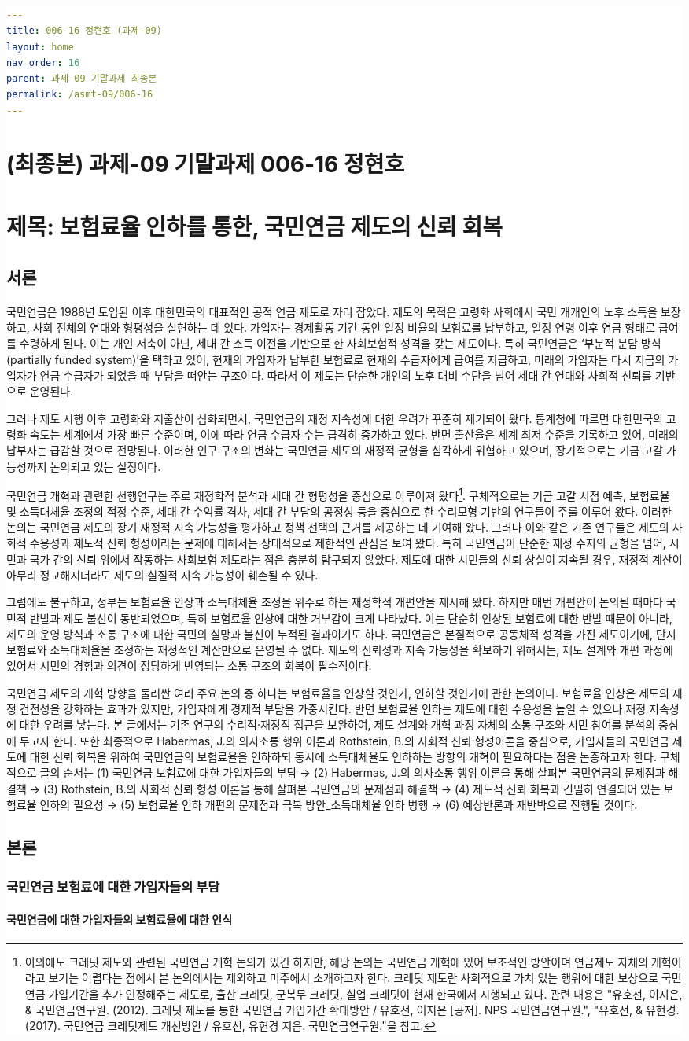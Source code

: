 ```yaml
---
title: 006-16 정현호 (과제-09)
layout: home
nav_order: 16
parent: 과제-09 기말과제 최종본
permalink: /asmt-09/006-16
---
```


# (최종본) 과제-09 기말과제 006-16 정현호 

# 제목: 보험료율 인하를 통한, 국민연금 제도의 신뢰 회복

## 서론

국민연금은 1988년 도입된 이후 대한민국의 대표적인 공적 연금 제도로 자리 잡았다. 제도의 목적은 고령화 사회에서 국민 개개인의 노후 소득을 보장하고, 사회 전체의 연대와 형평성을 실현하는 데 있다. 가입자는 경제활동 기간 동안 일정 비율의 보험료를 납부하고, 일정 연령 이후 연금 형태로 급여를 수령하게 된다. 이는 개인 저축이 아닌, 세대 간 소득 이전을 기반으로 한 사회보험적 성격을 갖는 제도이다. 특히 국민연금은 ‘부분적 분담 방식(partially funded system)’을 택하고 있어, 현재의 가입자가 납부한 보험료로 현재의 수급자에게 급여를 지급하고, 미래의 가입자는 다시 지금의 가입자가 연금 수급자가 되었을 때 부담을 떠안는 구조이다. 따라서 이 제도는 단순한 개인의 노후 대비 수단을 넘어 세대 간 연대와 사회적 신뢰를 기반으로 운영된다.

그러나 제도 시행 이후 고령화와 저출산이 심화되면서, 국민연금의 재정 지속성에 대한 우려가 꾸준히 제기되어 왔다. 통계청에 따르면 대한민국의 고령화 속도는 세계에서 가장 빠른 수준이며, 이에 따라 연금 수급자 수는 급격히 증가하고 있다. 반면 출산율은 세계 최저 수준을 기록하고 있어, 미래의 납부자는 급감할 것으로 전망된다. 이러한 인구 구조의 변화는 국민연금 제도의 재정적 균형을 심각하게 위협하고 있으며, 장기적으로는 기금 고갈 가능성까지 논의되고 있는 실정이다.

국민연금 개혁과 관련한 선행연구는 주로 재정학적 분석과 세대 간 형평성을 중심으로 이루어져 왔다[^1]. 구체적으로는 기금 고갈 시점 예측, 보험료율 및 소득대체율 조정의 적정 수준, 세대 간 수익률 격차, 세대 간 부담의 공정성 등을 중심으로 한 수리모형 기반의 연구들이 주를 이루어 왔다. 이러한 논의는 국민연금 제도의 장기 재정적 지속 가능성을 평가하고 정책 선택의 근거를 제공하는 데 기여해 왔다. 그러나 이와 같은 기존 연구들은 제도의 사회적 수용성과 제도적 신뢰 형성이라는 문제에 대해서는 상대적으로 제한적인 관심을 보여 왔다. 특히 국민연금이 단순한 재정 수지의 균형을 넘어, 시민과 국가 간의 신뢰 위에서 작동하는 사회보험 제도라는 점은 충분히 탐구되지 않았다. 제도에 대한 시민들의 신뢰 상실이 지속될 경우, 재정적 계산이 아무리 정교해지더라도 제도의 실질적 지속 가능성이 훼손될 수 있다.

그럼에도 불구하고, 정부는 보험료율 인상과 소득대체율 조정을 위주로 하는 재정학적 개편안을 제시해 왔다. 하지만 매번 개편안이 논의될 때마다 국민적 반발과 제도 불신이 동반되었으며, 특히 보험료율 인상에 대한 거부감이 크게 나타났다. 이는 단순히 인상된 보험료에 대한 반발 때문이 아니라, 제도의 운영 방식과 소통 구조에 대한 국민의 실망과 불신이 누적된 결과이기도 하다. 국민연금은 본질적으로 공동체적 성격을 가진 제도이기에, 단지 보험료와 소득대체율을 조정하는 재정적인 계산만으로 운영될 수 없다. 제도의 신뢰성과 지속 가능성을 확보하기 위해서는, 제도 설계와 개편 과정에 있어서 시민의 경험과 의견이 정당하게 반영되는 소통 구조의 회복이 필수적이다.

국민연금 제도의 개혁 방향을 둘러싼 여러 주요 논의 중 하나는 보험료율을 인상할 것인가, 인하할 것인가에 관한 논의이다. 보험료율 인상은 제도의 재정 건전성을 강화하는 효과가 있지만, 가입자에게 경제적 부담을 가중시킨다. 반면 보험료율 인하는 제도에 대한 수용성을 높일 수 있으나 재정 지속성에 대한 우려를 낳는다. 본 글에서는 기존 연구의 수리적·재정적 접근을 보완하여, 제도 설계와 개혁 과정 자체의 소통 구조와 시민 참여를 분석의 중심에 두고자 한다. 또한 최종적으로 Habermas, J.의 의사소통 행위 이론과 Rothstein, B.의 사회적 신뢰 형성이론을 중심으로, 가입자들의 국민연금 제도에 대한 신뢰 회복을 위하여 국민연금의 보험료율을 인하하되 동시에 소득대체율도 인하하는 방향의 개혁이 필요하다는 점을 논증하고자 한다. 구체적으로 글의 순서는 (1) 국민연금 보험료에 대한 가입자들의 부담 → (2) Habermas, J.의 의사소통 행위 이론을 통해 살펴본 국민연금의 문제점과 해결책 → (3) Rothstein, B.의 사회적 신뢰 형성 이론을 통해 살펴본 국민연금의 문제점과 해결책 → (4) 제도적 신뢰 회복과 긴밀히 연결되어 있는 보험료율 인하의 필요성 → (5) 보험료율 인하 개편의 문제점과 극복 방안_소득대체율 인하 병행 → (6) 예상반론과 재반박으로 진행될 것이다.

## 본론

### ­­국민연금 보험료에 대한 가입자들의 부담

#### 국민연금에 대한 가입자들의 보험료율에 대한 인식


[^1]: 이외에도 크레딧 제도와 관련된 국민연금 개혁 논의가 있긴 하지만, 해당 논의는 국민연금 개혁에 있어 보조적인 방안이며 연금제도 자체의 개혁이라고 보기는 어렵다는 점에서 본 논의에서는 제외하고 미주에서 소개하고자 한다. 크레딧 제도란 사회적으로 가치 있는 행위에 대한 보상으로 국민연금 가입기간을 추가 인정해주는 제도로, 출산 크레딧, 군복무 크레딧, 실업 크레딧이 현재 한국에서 시행되고 있다. 관련 내용은 "유호선, 이지은, & 국민연금연구원. (2012). 크레딧 제도를 통한 국민연금 가입기간 확대방안 / 유호선, 이지은 [공저]. NPS 국민연금연구원.", "유호선, & 유현경. (2017). 국민연금 크레딧제도 개선방안 / 유호선, 유현경 지음. 국민연금연구원."을 참고.
[^2]: 보험료율과 소득대체율은 그동안의 국민연금 개혁에서 하나만 조정되지 않고 동시에 조정되어온 경향이 있다. 때문에 보험료율을 조정하며 소득대체율을 조정하는 방식의 개편은 국민들의 입장에서 익숙하기에 수용성이 강하다는 장점을 갖는다.
[^3]: 보험료율과 소득대체율은 차이가 적을수록 재정 건전성이 강화되기 때문이다. 